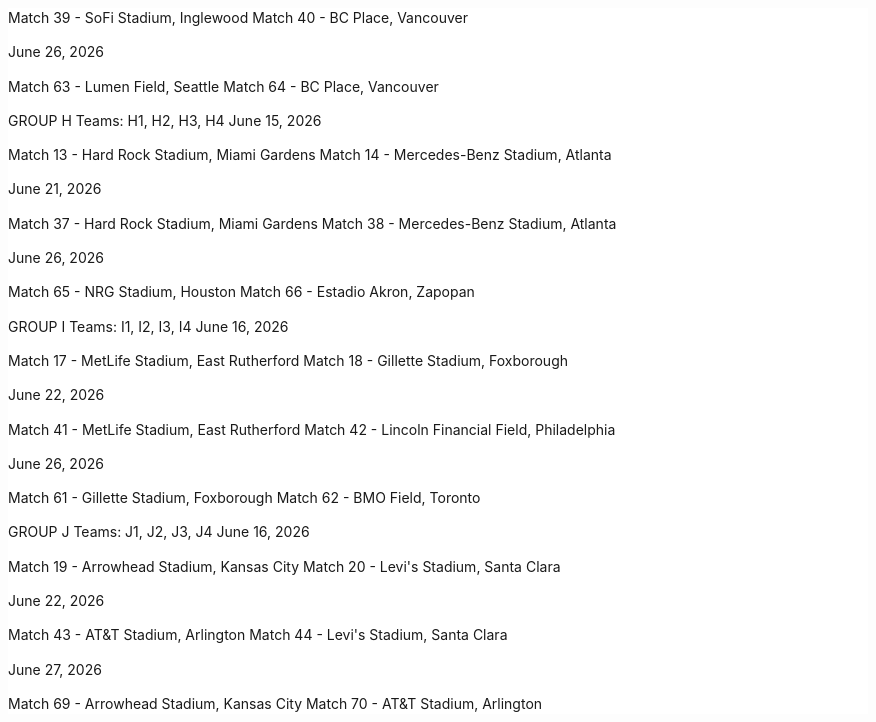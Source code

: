 Match 39 - SoFi Stadium, Inglewood
Match 40 - BC Place, Vancouver

June 26, 2026

Match 63 - Lumen Field, Seattle
Match 64 - BC Place, Vancouver


GROUP H
Teams: H1, H2, H3, H4
June 15, 2026

Match 13 - Hard Rock Stadium, Miami Gardens
Match 14 - Mercedes-Benz Stadium, Atlanta

June 21, 2026

Match 37 - Hard Rock Stadium, Miami Gardens
Match 38 - Mercedes-Benz Stadium, Atlanta

June 26, 2026

Match 65 - NRG Stadium, Houston
Match 66 - Estadio Akron, Zapopan


GROUP I
Teams: I1, I2, I3, I4
June 16, 2026

Match 17 - MetLife Stadium, East Rutherford
Match 18 - Gillette Stadium, Foxborough

June 22, 2026

Match 41 - MetLife Stadium, East Rutherford
Match 42 - Lincoln Financial Field, Philadelphia

June 26, 2026

Match 61 - Gillette Stadium, Foxborough
Match 62 - BMO Field, Toronto


GROUP J
Teams: J1, J2, J3, J4
June 16, 2026

Match 19 - Arrowhead Stadium, Kansas City
Match 20 - Levi's Stadium, Santa Clara

June 22, 2026

Match 43 - AT&T Stadium, Arlington
Match 44 - Levi's Stadium, Santa Clara

June 27, 2026

Match 69 - Arrowhead Stadium, Kansas City
Match 70 - AT&T Stadium, Arlington
